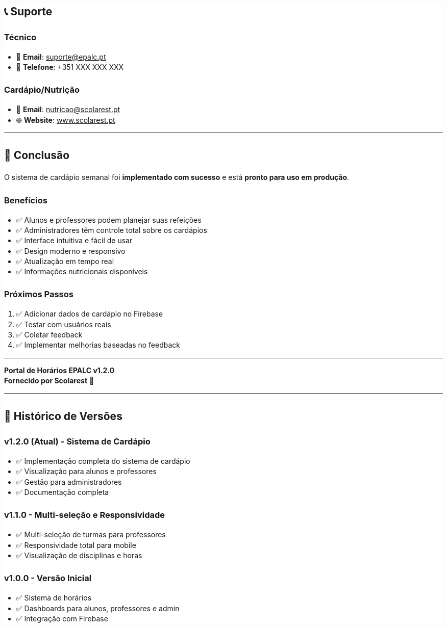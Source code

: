 
## 📞 Suporte

### Técnico
- 📧 **Email**: suporte@epalc.pt
- 📱 **Telefone**: +351 XXX XXX XXX

### Cardápio/Nutrição
- 📧 **Email**: nutricao@scolarest.pt
- 🌐 **Website**: www.scolarest.pt

---

## 🎉 Conclusão

O sistema de cardápio semanal foi **implementado com sucesso** e está **pronto para uso em produção**. 

### Benefícios
- ✅ Alunos e professores podem planejar suas refeições
- ✅ Administradores têm controle total sobre os cardápios
- ✅ Interface intuitiva e fácil de usar
- ✅ Design moderno e responsivo
- ✅ Atualização em tempo real
- ✅ Informações nutricionais disponíveis

### Próximos Passos
1. ✅ Adicionar dados de cardápio no Firebase
2. ✅ Testar com usuários reais
3. ✅ Coletar feedback
4. ✅ Implementar melhorias baseadas no feedback

---

**Portal de Horários EPALC v1.2.0**  
**Fornecido por Scolarest** 🍴

---

## 📝 Histórico de Versões

### v1.2.0 (Atual) - Sistema de Cardápio
- ✅ Implementação completa do sistema de cardápio
- ✅ Visualização para alunos e professores
- ✅ Gestão para administradores
- ✅ Documentação completa

### v1.1.0 - Multi-seleção e Responsividade
- ✅ Multi-seleção de turmas para professores
- ✅ Responsividade total para mobile
- ✅ Visualização de disciplinas e horas

### v1.0.0 - Versão Inicial
- ✅ Sistema de horários
- ✅ Dashboards para alunos, professores e admin
- ✅ Integração com Firebase